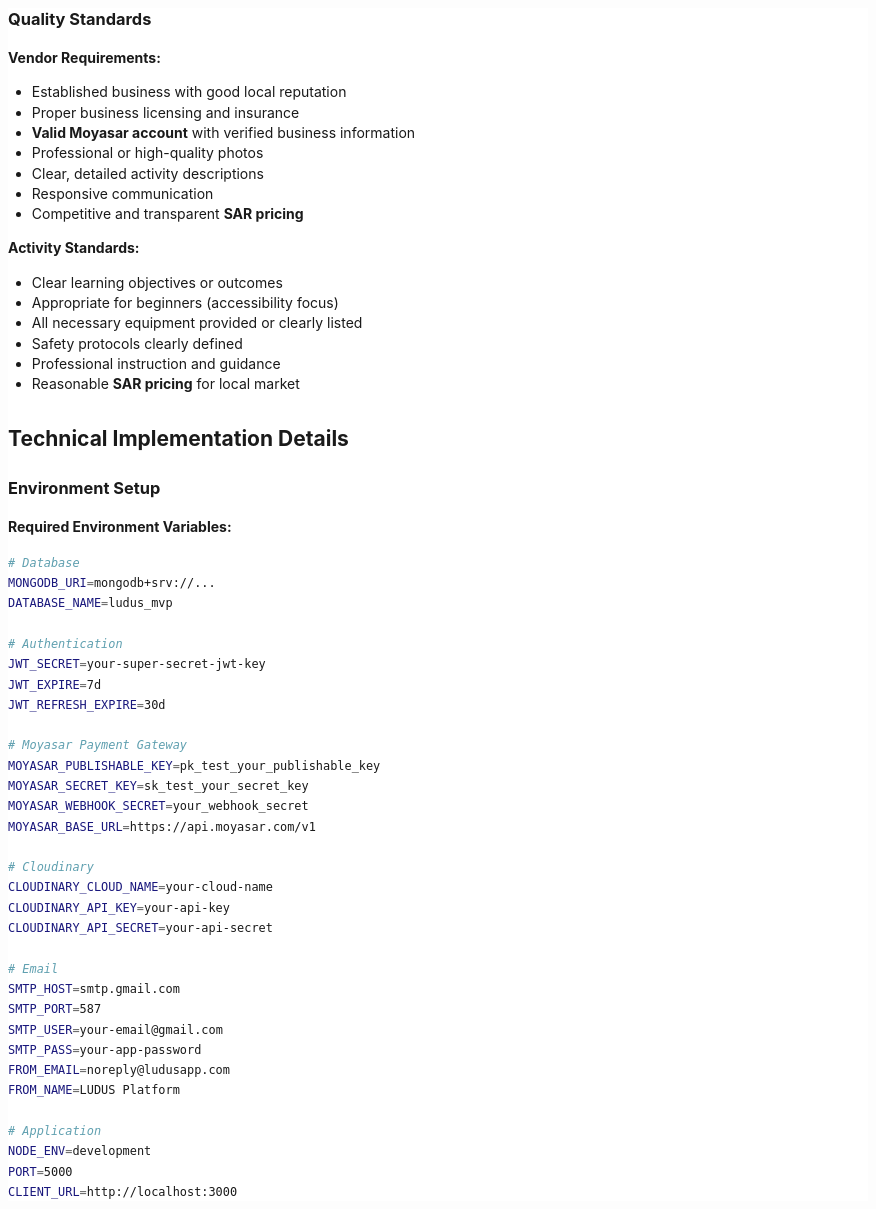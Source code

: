 ### Quality Standards

**Vendor Requirements:**
- Established business with good local reputation
- Proper business licensing and insurance
- **Valid Moyasar account** with verified business information
- Professional or high-quality photos
- Clear, detailed activity descriptions
- Responsive communication
- Competitive and transparent **SAR pricing**

**Activity Standards:**
- Clear learning objectives or outcomes
- Appropriate for beginners (accessibility focus)
- All necessary equipment provided or clearly listed
- Safety protocols clearly defined
- Professional instruction and guidance
- Reasonable **SAR pricing** for local market

## Technical Implementation Details

### Environment Setup

**Required Environment Variables:**
```bash
# Database
MONGODB_URI=mongodb+srv://...
DATABASE_NAME=ludus_mvp

# Authentication
JWT_SECRET=your-super-secret-jwt-key
JWT_EXPIRE=7d
JWT_REFRESH_EXPIRE=30d

# Moyasar Payment Gateway
MOYASAR_PUBLISHABLE_KEY=pk_test_your_publishable_key
MOYASAR_SECRET_KEY=sk_test_your_secret_key
MOYASAR_WEBHOOK_SECRET=your_webhook_secret
MOYASAR_BASE_URL=https://api.moyasar.com/v1

# Cloudinary
CLOUDINARY_CLOUD_NAME=your-cloud-name
CLOUDINARY_API_KEY=your-api-key
CLOUDINARY_API_SECRET=your-api-secret

# Email
SMTP_HOST=smtp.gmail.com
SMTP_PORT=587
SMTP_USER=your-email@gmail.com
SMTP_PASS=your-app-password
FROM_EMAIL=noreply@ludusapp.com
FROM_NAME=LUDUS Platform

# Application
NODE_ENV=development
PORT=5000
CLIENT_URL=http://localhost:3000
```
